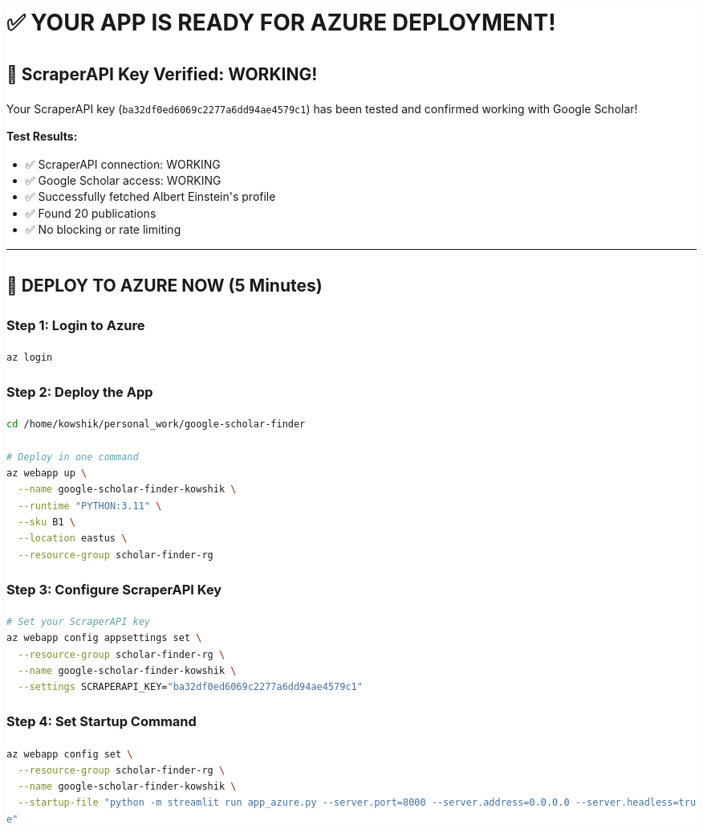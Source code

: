 # ✅ YOUR APP IS READY FOR AZURE DEPLOYMENT!

## 🎉 ScraperAPI Key Verified: WORKING!

Your ScraperAPI key (`ba32df0ed6069c2277a6dd94ae4579c1`) has been tested and confirmed working with Google Scholar!

**Test Results:**
- ✅ ScraperAPI connection: WORKING
- ✅ Google Scholar access: WORKING
- ✅ Successfully fetched Albert Einstein's profile
- ✅ Found 20 publications
- ✅ No blocking or rate limiting

---

## 🚀 DEPLOY TO AZURE NOW (5 Minutes)

### Step 1: Login to Azure
```bash
az login
```

### Step 2: Deploy the App
```bash
cd /home/kowshik/personal_work/google-scholar-finder

# Deploy in one command
az webapp up \
  --name google-scholar-finder-kowshik \
  --runtime "PYTHON:3.11" \
  --sku B1 \
  --location eastus \
  --resource-group scholar-finder-rg
```

### Step 3: Configure ScraperAPI Key
```bash
# Set your ScraperAPI key
az webapp config appsettings set \
  --resource-group scholar-finder-rg \
  --name google-scholar-finder-kowshik \
  --settings SCRAPERAPI_KEY="ba32df0ed6069c2277a6dd94ae4579c1"
```

### Step 4: Set Startup Command
```bash
az webapp config set \
  --resource-group scholar-finder-rg \
  --name google-scholar-finder-kowshik \
  --startup-file "python -m streamlit run app_azure.py --server.port=8000 --server.address=0.0.0.0 --server.headless=true"
```
